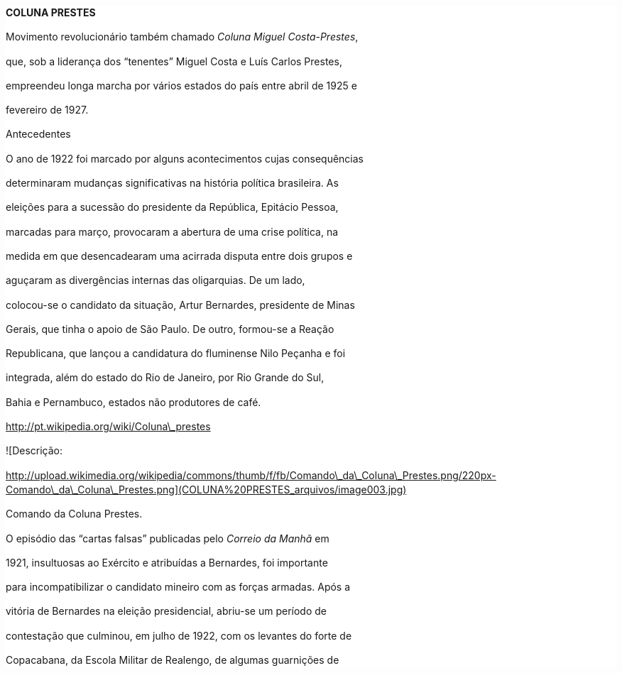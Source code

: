 **COLUNA PRESTES**



Movimento revolucionário também chamado *Coluna Miguel Costa-Prestes*,

que, sob a liderança dos “tenentes” Miguel Costa e Luís Carlos Prestes,

empreendeu longa marcha por vários estados do país entre abril de 1925 e

fevereiro de 1927.



Antecedentes



O ano de 1922 foi marcado por alguns acontecimentos cujas consequências

determinaram mudanças significativas na história política brasileira. As

eleições para a sucessão do presidente da República, Epitácio Pessoa,

marcadas para março, provocaram a abertura de uma crise política, na

medida em que desencadearam uma acirrada disputa entre dois grupos e

aguçaram as divergências internas das oligarquias. De um lado,

colocou-se o candidato da situação, Artur Bernardes, presidente de Minas

Gerais, que tinha o apoio de São Paulo. De outro, formou-se a Reação

Republicana, que lançou a candidatura do fluminense Nilo Peçanha e foi

integrada, além do estado do Rio de Janeiro, por Rio Grande do Sul,

Bahia e Pernambuco, estados não produtores de café.



http://pt.wikipedia.org/wiki/Coluna\_prestes



![Descrição:

http://upload.wikimedia.org/wikipedia/commons/thumb/f/fb/Comando\_da\_Coluna\_Prestes.png/220px-Comando\_da\_Coluna\_Prestes.png](COLUNA%20PRESTES_arquivos/image003.jpg)



Comando da Coluna Prestes.



O episódio das “cartas falsas” publicadas pelo *Correio da Manhã* em

1921, insultuosas ao Exército e atribuídas a Bernardes, foi importante

para incompatibilizar o candidato mineiro com as forças armadas. Após a

vitória de Bernardes na eleição presidencial, abriu-se um período de

contestação que culminou, em julho de 1922, com os levantes do forte de

Copacabana, da Escola Militar de Realengo, de algumas guarnições de
